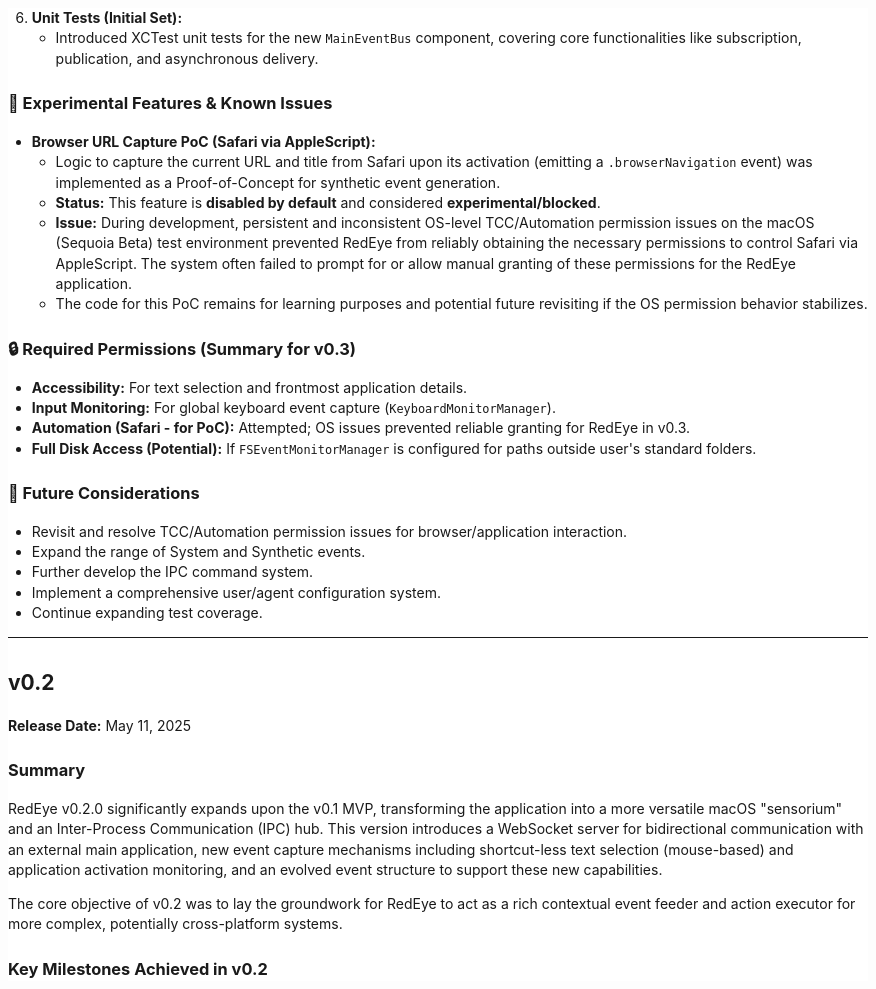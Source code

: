 6.  **Unit Tests (Initial Set):**
    *   Introduced XCTest unit tests for the new `MainEventBus` component, covering core functionalities like subscription, publication, and asynchronous delivery.

### 🚧 Experimental Features & Known Issues

*   **Browser URL Capture PoC (Safari via AppleScript):**
    *   Logic to capture the current URL and title from Safari upon its activation (emitting a `.browserNavigation` event) was implemented as a Proof-of-Concept for synthetic event generation.
    *   **Status:** This feature is **disabled by default** and considered **experimental/blocked**.
    *   **Issue:** During development, persistent and inconsistent OS-level TCC/Automation permission issues on the macOS (Sequoia Beta) test environment prevented RedEye from reliably obtaining the necessary permissions to control Safari via AppleScript. The system often failed to prompt for or allow manual granting of these permissions for the RedEye application.
    *   The code for this PoC remains for learning purposes and potential future revisiting if the OS permission behavior stabilizes.

### 🔒 Required Permissions (Summary for v0.3)

*   **Accessibility:** For text selection and frontmost application details.
*   **Input Monitoring:** For global keyboard event capture (`KeyboardMonitorManager`).
*   **Automation (Safari - for PoC):** Attempted; OS issues prevented reliable granting for RedEye in v0.3.
*   **Full Disk Access (Potential):** If `FSEventMonitorManager` is configured for paths outside user's standard folders.

### 🚀 Future Considerations

*   Revisit and resolve TCC/Automation permission issues for browser/application interaction.
*   Expand the range of System and Synthetic events.
*   Further develop the IPC command system.
*   Implement a comprehensive user/agent configuration system.
*   Continue expanding test coverage.

----

## v0.2
**Release Date:** May 11, 2025

### Summary

RedEye v0.2.0 significantly expands upon the v0.1 MVP, transforming the application into a more versatile macOS "sensorium" and an Inter-Process Communication (IPC) hub. This version introduces a WebSocket server for bidirectional communication with an external main application, new event capture mechanisms including shortcut-less text selection (mouse-based) and application activation monitoring, and an evolved event structure to support these new capabilities.

The core objective of v0.2 was to lay the groundwork for RedEye to act as a rich contextual event feeder and action executor for more complex, potentially cross-platform systems.

### Key Milestones Achieved in v0.2

